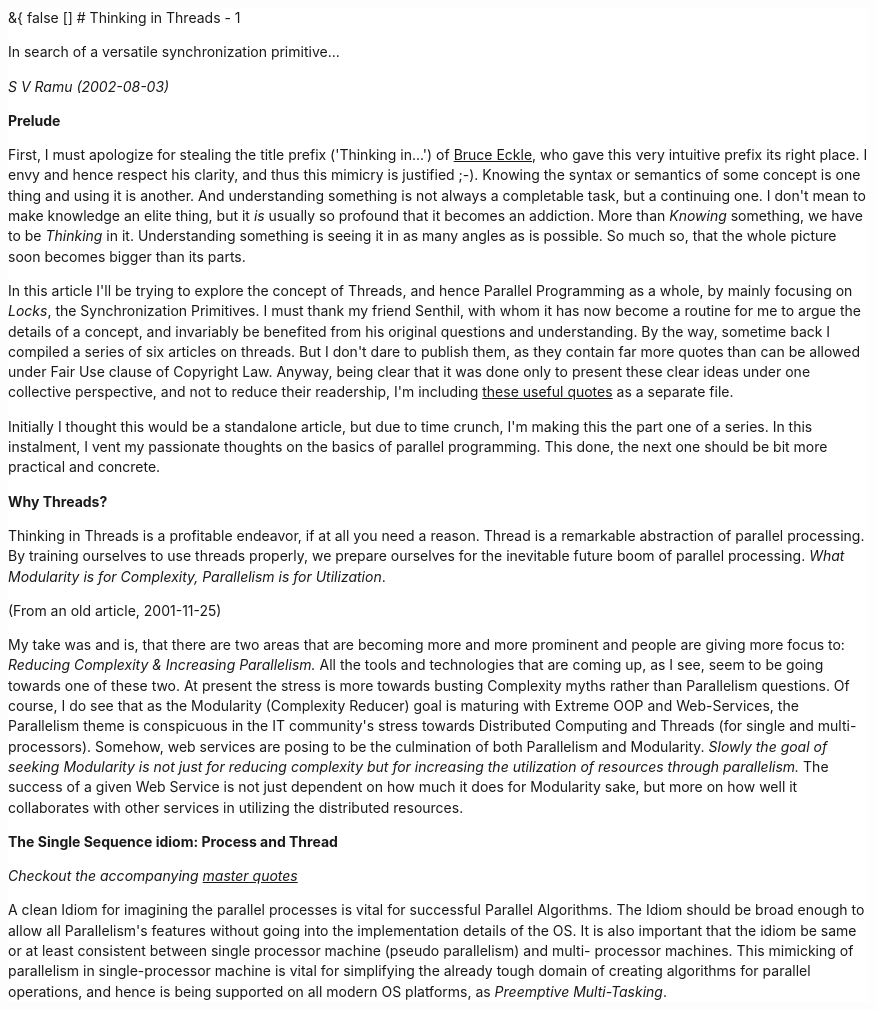 &{<nil> false <nil> <nil> [] <nil> <nil> <nil> <nil> # Thinking in Threads - 1

In search of a versatile synchronization primitive...

*S V Ramu (2002-08-03)*

**Prelude**

First, I must apologize for stealing the title prefix ('Thinking in...') of [Bruce Eckle](https://www.mindview.net/Books/TIJ/), who gave this very intuitive prefix its right place. I envy and hence respect his clarity, and thus this mimicry is justified ;-). Knowing the syntax or semantics of some concept is one thing and using it is another. And understanding something is not always a completable task, but a continuing one. I don't mean to make knowledge an elite thing, but it *is* usually so profound that it becomes an addiction. More than *Knowing* something, we have to be *Thinking* in it. Understanding something is seeing it in as many angles as is possible. So much so, that the whole picture soon becomes bigger than its parts.

In this article I'll be trying to explore the concept of Threads, and hence Parallel Programming as a whole, by mainly focusing on *Locks*, the Synchronization Primitives. I must thank my friend Senthil, with whom it has now become a routine for me to argue the details of a concept, and invariably be benefited from his original questions and understanding. By the way, sometime back I compiled a series of six articles on threads. But I don't dare to publish them, as they contain far more quotes than can be allowed under Fair Use clause of Copyright Law. Anyway, being clear that it was done only to present these clear ideas under one collective perspective, and not to reduce their readership, I'm including [these useful quotes](Thinking%20in%20Threads%20Quotes.html) as a separate file.

Initially I thought this would be a standalone article, but due to time crunch, I'm making this the part one of a series. In this instalment, I vent my passionate thoughts on the basics of parallel programming. This done, the next one should be bit more practical and concrete.

**Why Threads?**

Thinking in Threads is a profitable endeavor, if at all you need a reason. Thread is a remarkable abstraction of parallel processing. By training ourselves to use threads properly, we prepare ourselves for the inevitable future boom of parallel processing. *What Modularity is for Complexity, Parallelism is for Utilization*.

(From an old article, 2001-11-25)

My take was and is, that there are two areas that are becoming more and more prominent and people are giving more focus to: *Reducing Complexity & Increasing Parallelism.* All the tools and technologies that are coming up, as I see, seem to be going towards one of these two. At present the stress is more towards busting Complexity myths rather than Parallelism questions. Of course, I do see that as the Modularity (Complexity Reducer) goal is maturing with Extreme OOP and Web-Services, the Parallelism theme is conspicuous in the IT community's stress towards Distributed Computing and Threads (for single and multi-processors). Somehow, web services are posing to be the culmination of both Parallelism and Modularity. *Slowly the goal of seeking Modularity is not just for reducing complexity but for increasing the utilization of resources through parallelism.* The success of a given Web Service is not just dependent on how much it does for Modularity sake, but more on how well it collaborates with other services in utilizing the distributed resources.

**The Single Sequence idiom: Process and Thread**

*Checkout the accompanying* [*master quotes*](Thinking%20in%20Threads%20Quotes.html)

A clean Idiom for imagining the parallel processes is vital for successful Parallel Algorithms. The Idiom should be broad enough to allow all Parallelism's features without going into the implementation details of the OS. It is also important that the idiom be same or at least consistent between single processor machine (pseudo parallelism) and multi- processor machines. This mimicking of parallelism in single-processor machine is vital for simplifying the already tough domain of creating algorithms for parallel operations, and hence is being supported on all modern OS platforms, as *Preemptive Multi-Tasking*.
